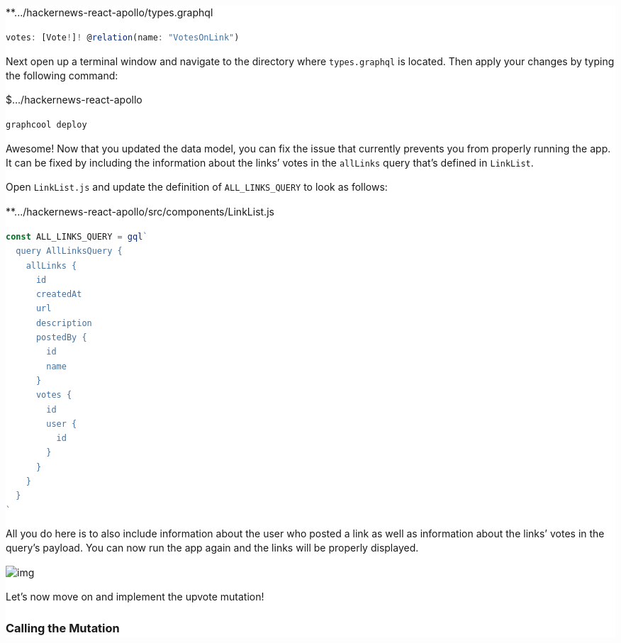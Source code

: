 **.../hackernews-react-apollo/types.graphql

```typescript
votes: [Vote!]! @relation(name: "VotesOnLink")
```

Next open up a terminal window and navigate to the directory where `types.graphql` is located. Then apply your changes by typing the following command:

$.../hackernews-react-apollo

```bash
graphcool deploy
```

Awesome! Now that you updated the data model, you can fix the issue that currently prevents you from properly running the app. It can be fixed by including the information about the links’ votes in the `allLinks` query that’s defined in `LinkList`.

Open `LinkList.js` and update the definition of `ALL_LINKS_QUERY` to look as follows:

**.../hackernews-react-apollo/src/components/LinkList.js

```jsx
const ALL_LINKS_QUERY = gql`
  query AllLinksQuery {
    allLinks {
      id
      createdAt
      url
      description
      postedBy {
        id
        name
      }
      votes {
        id
        user {
          id
        }
      }
    }
  }
`

```

All you do here is to also include information about the user who posted a link as well as information about the links’ votes in the query’s payload. You can now run the app again and the links will be properly displayed. 

![img](https://i.imgur.com/eHaPg3L.png)

Let’s now move on and implement the upvote mutation!

### Calling the Mutation
